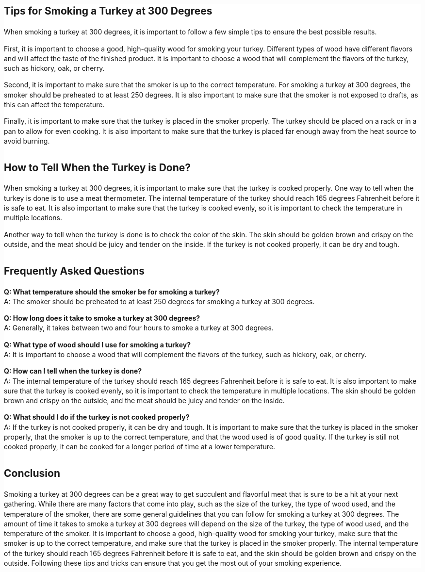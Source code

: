 <h2>Tips for Smoking a Turkey at 300 Degrees</h2>

When smoking a turkey at 300 degrees, it is important to follow a few simple tips to ensure the best possible results. 

First, it is important to choose a good, high-quality wood for smoking your turkey. Different types of wood have different flavors and will affect the taste of the finished product. It is important to choose a wood that will complement the flavors of the turkey, such as hickory, oak, or cherry.

Second, it is important to make sure that the smoker is up to the correct temperature. For smoking a turkey at 300 degrees, the smoker should be preheated to at least 250 degrees. It is also important to make sure that the smoker is not exposed to drafts, as this can affect the temperature.

Finally, it is important to make sure that the turkey is placed in the smoker properly. The turkey should be placed on a rack or in a pan to allow for even cooking. It is also important to make sure that the turkey is placed far enough away from the heat source to avoid burning.

<h2>How to Tell When the Turkey is Done?</h2>

When smoking a turkey at 300 degrees, it is important to make sure that the turkey is cooked properly. One way to tell when the turkey is done is to use a meat thermometer. The internal temperature of the turkey should reach 165 degrees Fahrenheit before it is safe to eat. It is also important to make sure that the turkey is cooked evenly, so it is important to check the temperature in multiple locations.

Another way to tell when the turkey is done is to check the color of the skin. The skin should be golden brown and crispy on the outside, and the meat should be juicy and tender on the inside. If the turkey is not cooked properly, it can be dry and tough.

<h2>Frequently Asked Questions</h2>

<b>Q: What temperature should the smoker be for smoking a turkey?</b><br>
A: The smoker should be preheated to at least 250 degrees for smoking a turkey at 300 degrees.

<b>Q: How long does it take to smoke a turkey at 300 degrees?</b><br>
A: Generally, it takes between two and four hours to smoke a turkey at 300 degrees.

<b>Q: What type of wood should I use for smoking a turkey?</b><br>
A: It is important to choose a wood that will complement the flavors of the turkey, such as hickory, oak, or cherry.

<b>Q: How can I tell when the turkey is done?</b><br>
A: The internal temperature of the turkey should reach 165 degrees Fahrenheit before it is safe to eat. It is also important to make sure that the turkey is cooked evenly, so it is important to check the temperature in multiple locations. The skin should be golden brown and crispy on the outside, and the meat should be juicy and tender on the inside.

<b>Q: What should I do if the turkey is not cooked properly?</b><br>
A: If the turkey is not cooked properly, it can be dry and tough. It is important to make sure that the turkey is placed in the smoker properly, that the smoker is up to the correct temperature, and that the wood used is of good quality. If the turkey is still not cooked properly, it can be cooked for a longer period of time at a lower temperature.

<h2>Conclusion</h2>

Smoking a turkey at 300 degrees can be a great way to get succulent and flavorful meat that is sure to be a hit at your next gathering. While there are many factors that come into play, such as the size of the turkey, the type of wood used, and the temperature of the smoker, there are some general guidelines that you can follow for smoking a turkey at 300 degrees. The amount of time it takes to smoke a turkey at 300 degrees will depend on the size of the turkey, the type of wood used, and the temperature of the smoker. It is important to choose a good, high-quality wood for smoking your turkey, make sure that the smoker is up to the correct temperature, and make sure that the turkey is placed in the smoker properly. The internal temperature of the turkey should reach 165 degrees Fahrenheit before it is safe to eat, and the skin should be golden brown and crispy on the outside. Following these tips and tricks can ensure that you get the most out of your smoking experience.
